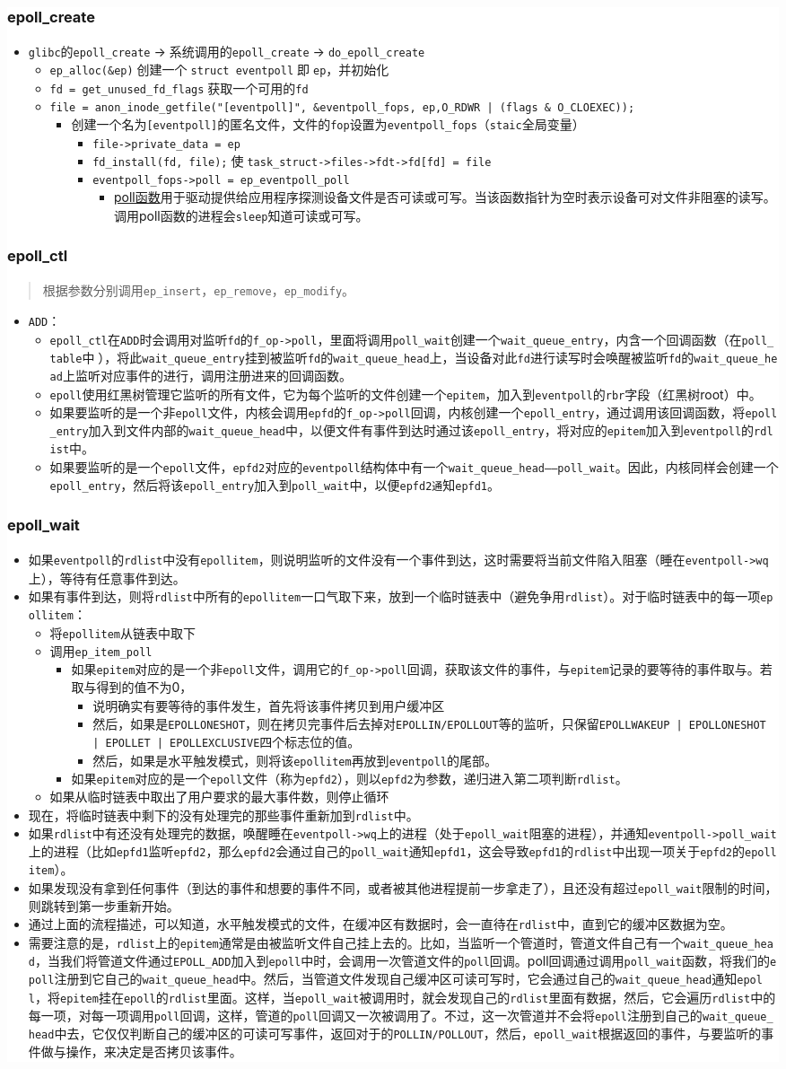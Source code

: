 ### epoll_create

+ `glibc`的`epoll_create` -> 系统调用的`epoll_create`  -> `do_epoll_create`
  + `ep_alloc(&ep)` 创建一个 `struct eventpoll` 即 `ep`，并初始化
  + `fd = get_unused_fd_flags` 获取一个可用的`fd`
  + `file = anon_inode_getfile("[eventpoll]", &eventpoll_fops, ep,O_RDWR | (flags & O_CLOEXEC));`
    + 创建一个名为`[eventpoll]`的匿名文件，文件的`fop`设置为`eventpoll_fops`（`staic`全局变量）
      + `file->private_data = ep`
      + `fd_install(fd, file);`  使 `task_struct->files->fdt->fd[fd] = file`
      + `eventpoll_fops->poll = ep_eventpoll_poll`
        + [poll函数](https://blog.csdn.net/qq69696698/article/details/7473517)用于驱动提供给应用程序探测设备文件是否可读或可写。当该函数指针为空时表示设备可对文件非阻塞的读写。调用poll函数的进程会`sleep`知道可读或可写。

### epoll_ctl

> 根据参数分别调用`ep_insert`，`ep_remove`，`ep_modify`。

+ `ADD`：
  +  `epoll_ctl`在`ADD`时会调用对监听`fd`的`f_op->poll`，里面将调用`poll_wait`创建一个`wait_queue_entry`，内含一个回调函数（在`poll_table`中 ），将此`wait_queue_entry`挂到被监听`fd`的`wait_queue_head`上，当设备对此`fd`进行读写时会唤醒被监听`fd`的`wait_queue_head`上监听对应事件的进行，调用注册进来的回调函数。
  +  `epoll`使用红黑树管理它监听的所有文件，它为每个监听的文件创建一个`epitem`，加入到`eventpoll`的`rbr`字段（红黑树root）中。
  +  如果要监听的是一个非`epoll`文件，内核会调用`epfd`的`f_op->poll`回调，内核创建一个`epoll_entry`，通过调用该回调函数，将`epoll_entry`加入到文件内部的`wait_queue_head`中，以便文件有事件到达时通过该`epoll_entry`，将对应的`epitem`加入到`eventpoll`的`rdlist`中。
  +  如果要监听的是一个`epoll`文件，`epfd2`对应的`eventpoll`结构体中有一个`wait_queue_head——poll_wait`。因此，内核同样会创建一个`epoll_entry`，然后将该`epoll_entry`加入到`poll_wait`中，以便`epfd2通`知`epfd1`。

### epoll_wait

+ 如果`eventpoll`的`rdlist`中没有`epollitem`，则说明监听的文件没有一个事件到达，这时需要将当前文件陷入阻塞（睡在`eventpoll->wq`上），等待有任意事件到达。
+ 如果有事件到达，则将`rdlist`中所有的`epollitem`一口气取下来，放到一个临时链表中（避免争用`rdlist`）。对于临时链表中的每一项`epollitem`：
  + 将`epollitem`从链表中取下
  + 调用`ep_item_poll`
    + 如果`epitem`对应的是一个非`epoll`文件，调用它的`f_op->poll`回调，获取该文件的事件，与`epitem`记录的要等待的事件取与。若取与得到的值不为0，
      + 说明确实有要等待的事件发生，首先将该事件拷贝到用户缓冲区
      + 然后，如果是`EPOLLONESHOT`，则在拷贝完事件后去掉对`EPOLLIN/EPOLLOUT`等的监听，只保留`EPOLLWAKEUP | EPOLLONESHOT | EPOLLET | EPOLLEXCLUSIVE`四个标志位的值。
      + 然后，如果是水平触发模式，则将该`epollitem`再放到`eventpoll`的尾部。
    +  如果`epitem`对应的是一个`epoll`文件（称为`epfd2`），则以`epfd2`为参数，递归进入第二项判断`rdlist`。
  + 如果从临时链表中取出了用户要求的最大事件数，则停止循环
+ 现在，将临时链表中剩下的没有处理完的那些事件重新加到`rdlist`中。
+ 如果`rdlist`中有还没有处理完的数据，唤醒睡在`eventpoll->wq`上的进程（处于`epoll_wait`阻塞的进程），并通知`eventpoll->poll_wait`上的进程（比如`epfd1`监听`epfd2`，那么`epfd2`会通过自己的`poll_wait`通知`epfd1`，这会导致`epfd1`的`rdlist`中出现一项关于`epfd2`的`epollitem`）。
+ 如果发现没有拿到任何事件（到达的事件和想要的事件不同，或者被其他进程提前一步拿走了），且还没有超过`epoll_wait`限制的时间，则跳转到第一步重新开始。
+ 通过上面的流程描述，可以知道，水平触发模式的文件，在缓冲区有数据时，会一直待在`rdlist`中，直到它的缓冲区数据为空。
+ 需要注意的是，`rdlist`上的`epitem`通常是由被监听文件自己挂上去的。比如，当监听一个管道时，管道文件自己有一个`wait_queue_head`，当我们将管道文件通过`EPOLL_ADD`加入到`epoll`中时，会调用一次管道文件的`poll`回调。poll回调通过调用`poll_wait`函数，将我们的`epoll`注册到它自己的`wait_queue_head`中。然后，当管道文件发现自己缓冲区可读可写时，它会通过自己的`wait_queue_head`通知`epoll`，将`epitem`挂在`epoll`的`rdlist`里面。这样，当`epoll_wait`被调用时，就会发现自己的`rdlist`里面有数据，然后，它会遍历`rdlist`中的每一项，对每一项调用`poll`回调，这样，管道的`poll`回调又一次被调用了。不过，这一次管道并不会将`epoll`注册到自己的`wait_queue_head`中去，它仅仅判断自己的缓冲区的可读可写事件，返回对于的`POLLIN/POLLOUT`，然后，`epoll_wait`根据返回的事件，与要监听的事件做与操作，来决定是否拷贝该事件。

